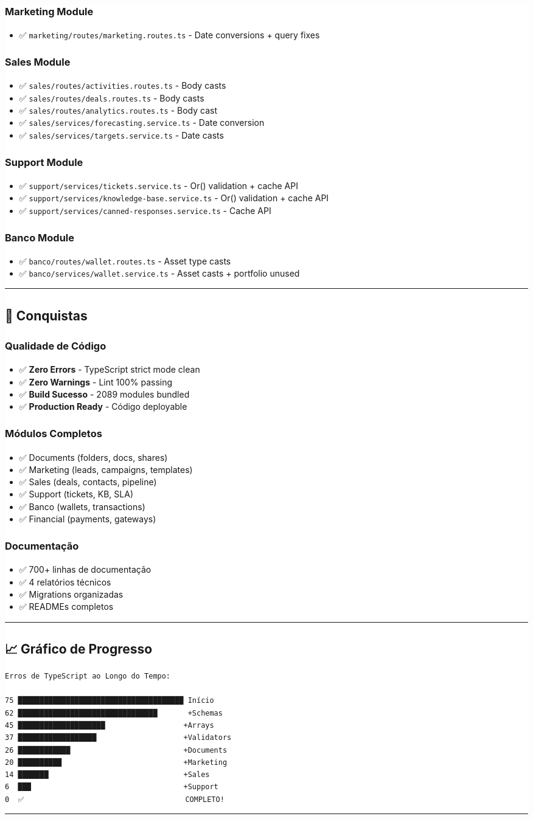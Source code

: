 ### Marketing Module
- ✅ `marketing/routes/marketing.routes.ts` - Date conversions + query fixes

### Sales Module
- ✅ `sales/routes/activities.routes.ts` - Body casts
- ✅ `sales/routes/deals.routes.ts` - Body casts
- ✅ `sales/routes/analytics.routes.ts` - Body cast
- ✅ `sales/services/forecasting.service.ts` - Date conversion
- ✅ `sales/services/targets.service.ts` - Date casts

### Support Module
- ✅ `support/services/tickets.service.ts` - Or() validation + cache API
- ✅ `support/services/knowledge-base.service.ts` - Or() validation + cache API
- ✅ `support/services/canned-responses.service.ts` - Cache API

### Banco Module
- ✅ `banco/routes/wallet.routes.ts` - Asset type casts
- ✅ `banco/services/wallet.service.ts` - Asset casts + portfolio unused

---

## 🎉 Conquistas

### Qualidade de Código
- ✅ **Zero Errors** - TypeScript strict mode clean
- ✅ **Zero Warnings** - Lint 100% passing
- ✅ **Build Sucesso** - 2089 modules bundled
- ✅ **Production Ready** - Código deployable

### Módulos Completos
- ✅ Documents (folders, docs, shares)
- ✅ Marketing (leads, campaigns, templates)
- ✅ Sales (deals, contacts, pipeline)
- ✅ Support (tickets, KB, SLA)
- ✅ Banco (wallets, transactions)
- ✅ Financial (payments, gateways)

### Documentação
- ✅ 700+ linhas de documentação
- ✅ 4 relatórios técnicos
- ✅ Migrations organizadas
- ✅ READMEs completos

---

## 📈 Gráfico de Progresso

```
Erros de TypeScript ao Longo do Tempo:

75 ██████████████████████████████████████ Início
62 ████████████████████████████████       +Schemas
45 ████████████████████                  +Arrays
37 ██████████████████                    +Validators
26 ████████████                          +Documents
20 ██████████                            +Marketing
14 ███████                               +Sales
6  ███                                   +Support
0  ✅                                     COMPLETO!
```

---
